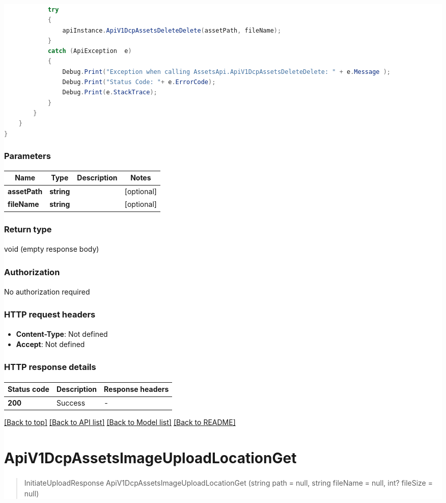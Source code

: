 ```csharp
            try
            {
                apiInstance.ApiV1DcpAssetsDeleteDelete(assetPath, fileName);
            }
            catch (ApiException  e)
            {
                Debug.Print("Exception when calling AssetsApi.ApiV1DcpAssetsDeleteDelete: " + e.Message );
                Debug.Print("Status Code: "+ e.ErrorCode);
                Debug.Print(e.StackTrace);
            }
        }
    }
}
```

### Parameters

Name | Type | Description  | Notes
------------- | ------------- | ------------- | -------------
 **assetPath** | **string**|  | [optional] 
 **fileName** | **string**|  | [optional] 

### Return type

void (empty response body)

### Authorization

No authorization required

### HTTP request headers

 - **Content-Type**: Not defined
 - **Accept**: Not defined


### HTTP response details
| Status code | Description | Response headers |
|-------------|-------------|------------------|
| **200** | Success |  -  |

[[Back to top]](#) [[Back to API list]](../README.md#documentation-for-api-endpoints) [[Back to Model list]](../README.md#documentation-for-models) [[Back to README]](../README.md)

<a name="apiv1dcpassetsimageuploadlocationget"></a>
# **ApiV1DcpAssetsImageUploadLocationGet**
> InitiateUploadResponse ApiV1DcpAssetsImageUploadLocationGet (string path = null, string fileName = null, int? fileSize = null)

